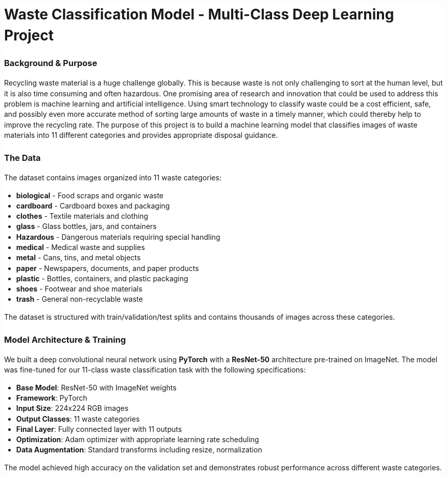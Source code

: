 # Waste Classification Model - Multi-Class Deep Learning Project

### Background & Purpose
Recycling waste material is a huge challenge globally. This is because waste is not only challenging to sort at the human level, but it is also time consuming and often hazardous. One promising area of research and innovation that could be used to address this problem is machine learning and artificial intelligence. Using smart technology to classify waste could be a cost efficient, safe, and possibly even more accurate method of sorting large amounts of waste in a timely manner, which could thereby help to improve the recycling rate. The purpose of this project is to build a machine learning model that classifies images of waste materials into 11 different categories and provides appropriate disposal guidance.

### The Data
The dataset contains images organized into 11 waste categories:
- **biological** - Food scraps and organic waste
- **cardboard** - Cardboard boxes and packaging
- **clothes** - Textile materials and clothing
- **glass** - Glass bottles, jars, and containers
- **Hazardous** - Dangerous materials requiring special handling
- **medical** - Medical waste and supplies
- **metal** - Cans, tins, and metal objects
- **paper** - Newspapers, documents, and paper products
- **plastic** - Bottles, containers, and plastic packaging
- **shoes** - Footwear and shoe materials
- **trash** - General non-recyclable waste

The dataset is structured with train/validation/test splits and contains thousands of images across these categories.

### Model Architecture & Training
We built a deep convolutional neural network using **PyTorch** with a **ResNet-50** architecture pre-trained on ImageNet. The model was fine-tuned for our 11-class waste classification task with the following specifications:

- **Base Model**: ResNet-50 with ImageNet weights
- **Framework**: PyTorch
- **Input Size**: 224x224 RGB images
- **Output Classes**: 11 waste categories
- **Final Layer**: Fully connected layer with 11 outputs
- **Optimization**: Adam optimizer with appropriate learning rate scheduling
- **Data Augmentation**: Standard transforms including resize, normalization

The model achieved high accuracy on the validation set and demonstrates robust performance across different waste categories.
